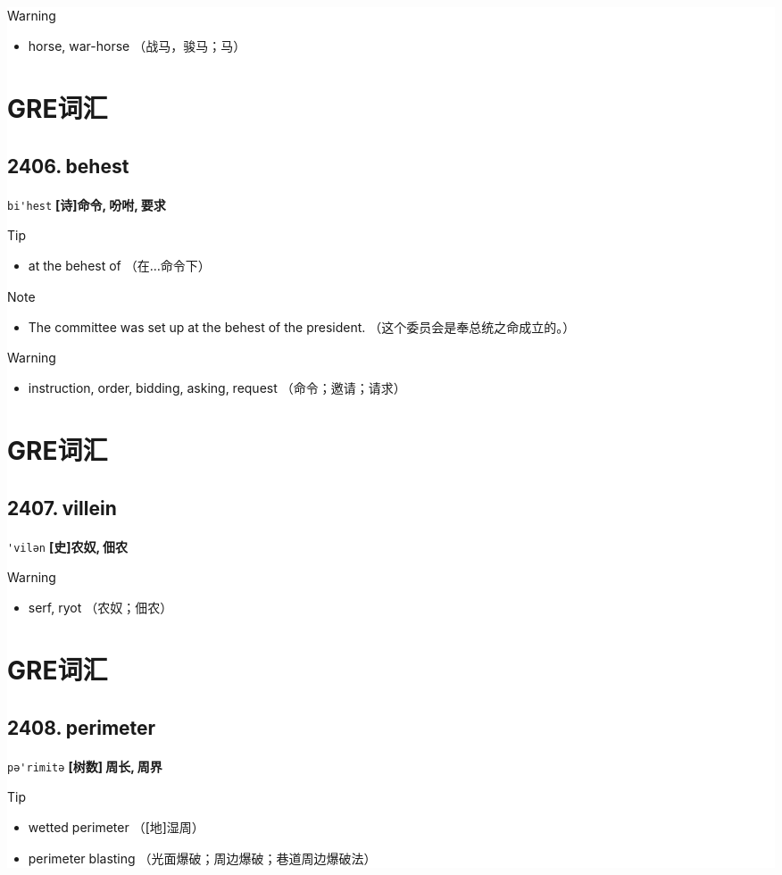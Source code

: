 > [!WARNING]
>
> - horse, war-horse （战马，骏马；马）
>

# GRE词汇

## 2406. behest

`bi'hest`  **[诗]命令, 吩咐, 要求**

> [!TIP]
>
> - at the behest of （在…命令下）
>

> [!NOTE]
>
> - The committee was set up at the behest of the president. （这个委员会是奉总统之命成立的。）
>

> [!WARNING]
>
> - instruction, order, bidding, asking, request （命令；邀请；请求）
>

# GRE词汇

## 2407. villein

`'vilən`  **[史]农奴, 佃农**

> [!WARNING]
>
> - serf, ryot （农奴；佃农）
>

# GRE词汇

## 2408. perimeter

`pə'rimitə`  **[树数] 周长, 周界**

> [!TIP]
>
> - wetted perimeter （[地]湿周）
>
> - perimeter blasting （光面爆破；周边爆破；巷道周边爆破法）
>
